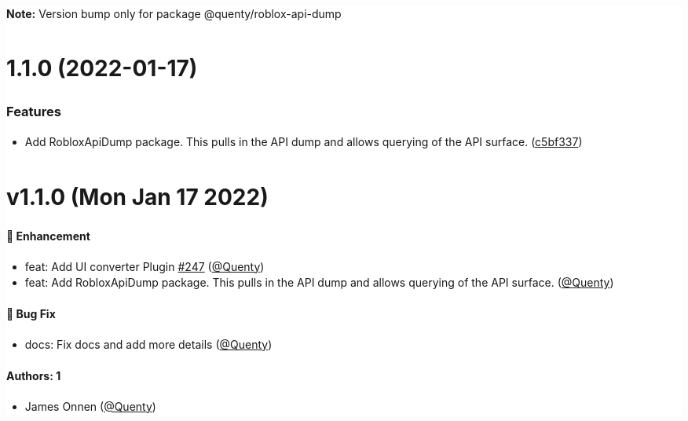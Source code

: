 **Note:** Version bump only for package @quenty/roblox-api-dump





# 1.1.0 (2022-01-17)


### Features

* Add RobloxApiDump package. This pulls in the API dump and allows querying of the API surface. ([c5bf337](https://github.com/Quenty/NevermoreEngine/commit/c5bf337d80016f47abac026f7ef0281aeb487e8d))





# v1.1.0 (Mon Jan 17 2022)

#### 🚀 Enhancement

- feat: Add UI converter Plugin [#247](https://github.com/Quenty/NevermoreEngine/pull/247) ([@Quenty](https://github.com/Quenty))
- feat: Add RobloxApiDump package. This pulls in the API dump and allows querying of the API surface. ([@Quenty](https://github.com/Quenty))

#### 🐛 Bug Fix

- docs: Fix docs and add more details ([@Quenty](https://github.com/Quenty))

#### Authors: 1

- James Onnen ([@Quenty](https://github.com/Quenty))
